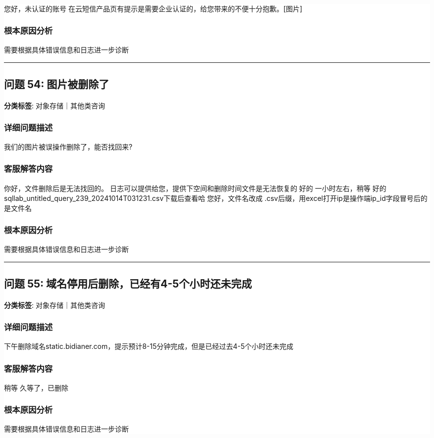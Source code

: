 您好，未认证的账号 在云短信产品页有提示是需要企业认证的，给您带来的不便十分抱歉。[图片]


### 根本原因分析

需要根据具体错误信息和日志进一步诊断


---

## 问题 54: 图片被删除了

**分类标签**: 对象存储｜其他类咨询


### 详细问题描述

我们的图片被误操作删除了，能否找回来?


### 客服解答内容

你好，文件删除后是无法找回的。
日志可以提供给您，提供下空间和删除时间文件是无法恢复的
好的
一小时左右，稍等
好的
sqllab_untitled_query_239_20241014T031231.csv下载后查看哈
您好，文件名改成 .csv后缀，用excel打开ip是操作端ip_id字段冒号后的是文件名


### 根本原因分析

需要根据具体错误信息和日志进一步诊断


---

## 问题 55: 域名停用后删除，已经有4-5个小时还未完成

**分类标签**: 对象存储｜其他类咨询


### 详细问题描述

下午删除域名static.bidianer.com，提示预计8-15分钟完成，但是已经过去4-5个小时还未完成


### 客服解答内容

稍等
久等了，已删除


### 根本原因分析

需要根据具体错误信息和日志进一步诊断
